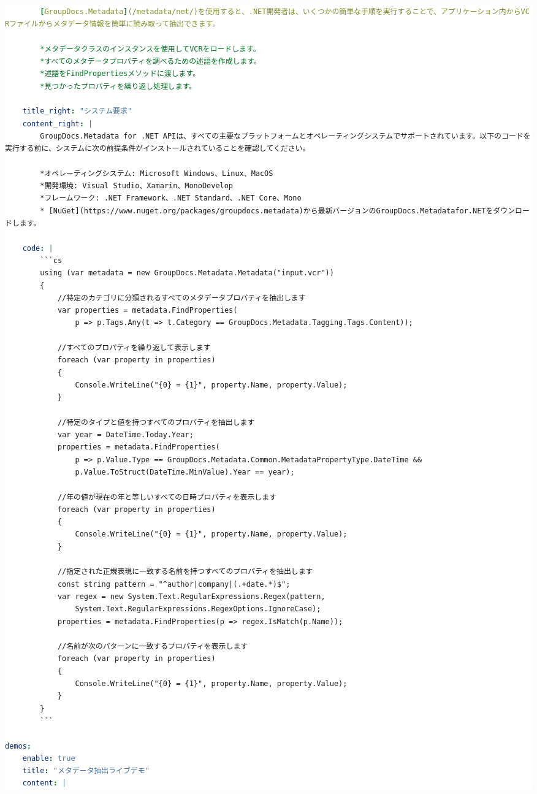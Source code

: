 ```yaml
        [GroupDocs.Metadata](/metadata/net/)を使用すると、.NET開発者は、いくつかの簡単な手順を実行することで、アプリケーション内からVCRファイルからメタデータ情報を簡単に読み取って抽出できます。

        *メタデータクラスのインスタンスを使用してVCRをロードします。
        *すべてのメタデータプロパティを調べるための述語を作成します。
        *述語をFindPropertiesメソッドに渡します。
        *見つかったプロパティを繰り返し処理します。
        
    title_right: "システム要求"
    content_right: |
        GroupDocs.Metadata for .NET APIは、すべての主要なプラットフォームとオペレーティングシステムでサポートされています。以下のコードを実行する前に、システムに次の前提条件がインストールされていることを確認してください。

        *オペレーティングシステム: Microsoft Windows、Linux、MacOS
        *開発環境: Visual Studio、Xamarin、MonoDevelop
        *フレームワーク: .NET Framework、.NET Standard、.NET Core、Mono
        * [NuGet](https://www.nuget.org/packages/groupdocs.metadata)から最新バージョンのGroupDocs.Metadatafor.NETをダウンロードします。
        
    code: |
        ```cs
        using (var metadata = new GroupDocs.Metadata.Metadata("input.vcr"))
        {
        	//特定のカテゴリに分類されるすべてのメタデータプロパティを抽出します
        	var properties = metadata.FindProperties(
        		p => p.Tags.Any(t => t.Category == GroupDocs.Metadata.Tagging.Tags.Content));
        
        	//すべてのプロパティを繰り返して表示します
        	foreach (var property in properties)
        	{
        		Console.WriteLine("{0} = {1}", property.Name, property.Value);
        	}
        
        	//特定のタイプと値を持つすべてのプロパティを抽出します
        	var year = DateTime.Today.Year;
        	properties = metadata.FindProperties(
        		p => p.Value.Type == GroupDocs.Metadata.Common.MetadataPropertyType.DateTime &&
        		p.Value.ToStruct(DateTime.MinValue).Year == year);
        
        	//年の値が現在の年と等しいすべての日時プロパティを表示します
        	foreach (var property in properties)
        	{
        		Console.WriteLine("{0} = {1}", property.Name, property.Value);
        	}
        
        	//指定された正規表現に一致する名前を持つすべてのプロパティを抽出します
        	const string pattern = "^author|company|(.+date.*)$";
        	var regex = new System.Text.RegularExpressions.Regex(pattern,
        		System.Text.RegularExpressions.RegexOptions.IgnoreCase);
        	properties = metadata.FindProperties(p => regex.IsMatch(p.Name));
        
        	//名前が次のパターンに一致するプロパティを表示します
        	foreach (var property in properties)
        	{
        		Console.WriteLine("{0} = {1}", property.Name, property.Value);
        	}
        }
        ```
        
demos:
    enable: true
    title: "メタデータ抽出ライブデモ"
    content: |
```